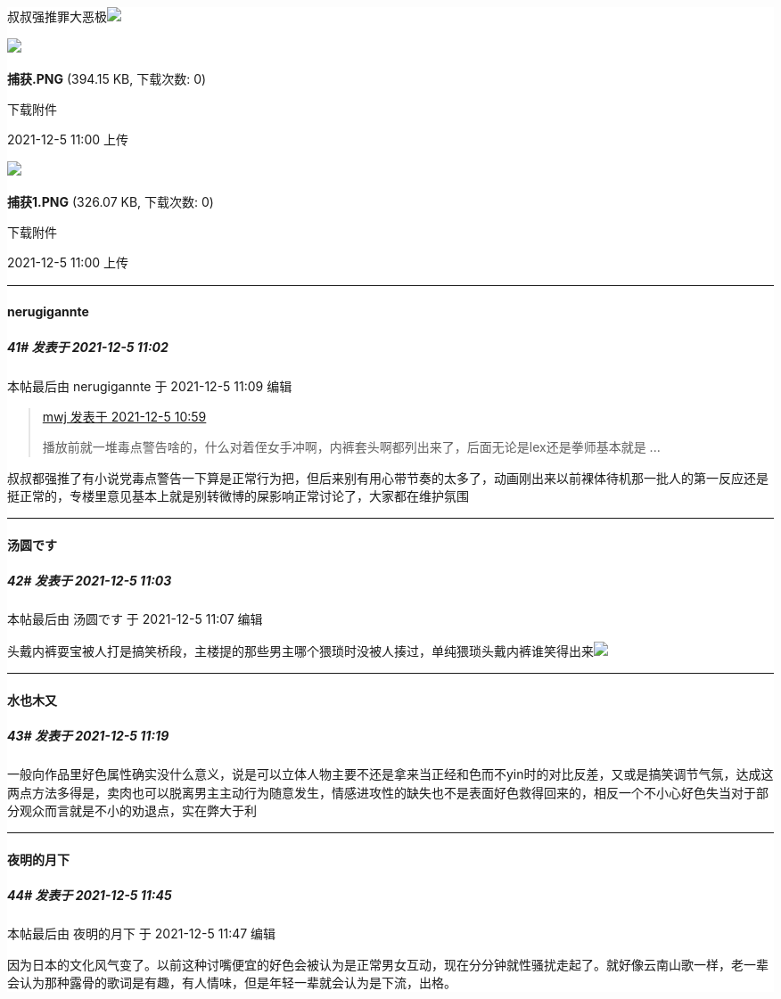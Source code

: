 叔叔强推罪大恶极<img src="https://static.saraba1st.com/image/smiley/face2017/037.png" referrerpolicy="no-referrer">

<img src="https://img.saraba1st.com/forum/202112/05/110046n6tqrfaf96fsshue.png" referrerpolicy="no-referrer">

<strong>捕获.PNG</strong> (394.15 KB, 下载次数: 0)

下载附件

2021-12-5 11:00 上传

<img src="https://img.saraba1st.com/forum/202112/05/110046vp2nqfoyq2anf2o9.png" referrerpolicy="no-referrer">

<strong>捕获1.PNG</strong> (326.07 KB, 下载次数: 0)

下载附件

2021-12-5 11:00 上传

*****

####  nerugigannte  
##### 41#       发表于 2021-12-5 11:02

 本帖最后由 nerugigannte 于 2021-12-5 11:09 编辑 
<blockquote><a href="httphttps://bbs.saraba1st.com/2b/forum.php?mod=redirect&amp;goto=findpost&amp;pid=53815052&amp;ptid=2040872" target="_blank">mwj 发表于 2021-12-5 10:59</a>

播放前就一堆毒点警告啥的，什么对着侄女手冲啊，内裤套头啊都列出来了，后面无论是lex还是拳师基本就是 ...</blockquote>
叔叔都强推了有小说党毒点警告一下算是正常行为把，但后来别有用心带节奏的太多了，动画刚出来以前裸体待机那一批人的第一反应还是挺正常的，专楼里意见基本上就是别转微博的屎影响正常讨论了，大家都在维护氛围

*****

####  汤圆です  
##### 42#       发表于 2021-12-5 11:03

 本帖最后由 汤圆です 于 2021-12-5 11:07 编辑 

头戴内裤耍宝被人打是搞笑桥段，主楼提的那些男主哪个猥琐时没被人揍过，单纯猥琐头戴内裤谁笑得出来<img src="https://static.saraba1st.com/image/smiley/face2017/003.png" referrerpolicy="no-referrer">

*****

####  水也木又  
##### 43#       发表于 2021-12-5 11:19

一般向作品里好色属性确实没什么意义，说是可以立体人物主要不还是拿来当正经和色而不yin时的对比反差，又或是搞笑调节气氛，达成这两点方法多得是，卖肉也可以脱离男主主动行为随意发生，情感进攻性的缺失也不是表面好色救得回来的，相反一个不小心好色失当对于部分观众而言就是不小的劝退点，实在弊大于利

*****

####  夜明的月下  
##### 44#       发表于 2021-12-5 11:45

 本帖最后由 夜明的月下 于 2021-12-5 11:47 编辑 

因为日本的文化风气变了。以前这种讨嘴便宜的好色会被认为是正常男女互动，现在分分钟就性骚扰走起了。就好像云南山歌一样，老一辈会认为那种露骨的歌词是有趣，有人情味，但是年轻一辈就会认为是下流，出格。
